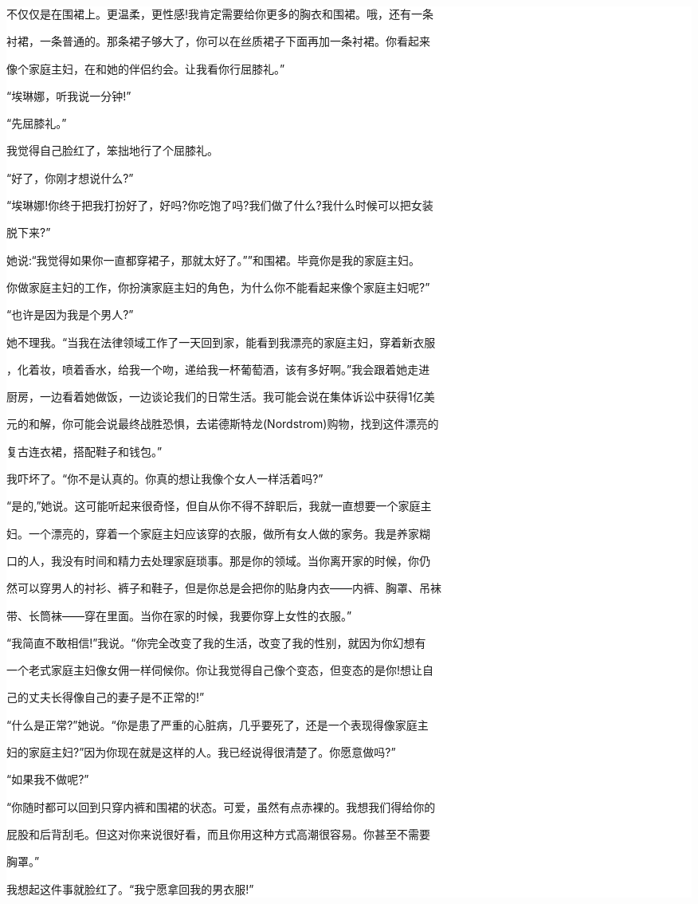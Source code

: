不仅仅是在围裙上。更温柔，更性感!我肯定需要给你更多的胸衣和围裙。哦，还有一条

衬裙，一条普通的。那条裙子够大了，你可以在丝质裙子下面再加一条衬裙。你看起来

像个家庭主妇，在和她的伴侣约会。让我看你行屈膝礼。”

“埃琳娜，听我说一分钟!”

“先屈膝礼。”

我觉得自己脸红了，笨拙地行了个屈膝礼。

“好了，你刚才想说什么?”

“埃琳娜!你终于把我打扮好了，好吗?你吃饱了吗?我们做了什么?我什么时候可以把女装

脱下来?”

她说:“我觉得如果你一直都穿裙子，那就太好了。””和围裙。毕竟你是我的家庭主妇。

你做家庭主妇的工作，你扮演家庭主妇的角色，为什么你不能看起来像个家庭主妇呢?”

“也许是因为我是个男人?”

她不理我。“当我在法律领域工作了一天回到家，能看到我漂亮的家庭主妇，穿着新衣服

，化着妆，喷着香水，给我一个吻，递给我一杯葡萄酒，该有多好啊。”我会跟着她走进

厨房，一边看着她做饭，一边谈论我们的日常生活。我可能会说在集体诉讼中获得1亿美

元的和解，你可能会说最终战胜恐惧，去诺德斯特龙(Nordstrom)购物，找到这件漂亮的

复古连衣裙，搭配鞋子和钱包。”

我吓坏了。“你不是认真的。你真的想让我像个女人一样活着吗?”

“是的,”她说。这可能听起来很奇怪，但自从你不得不辞职后，我就一直想要一个家庭主

妇。一个漂亮的，穿着一个家庭主妇应该穿的衣服，做所有女人做的家务。我是养家糊

口的人，我没有时间和精力去处理家庭琐事。那是你的领域。当你离开家的时候，你仍

然可以穿男人的衬衫、裤子和鞋子，但是你总是会把你的贴身内衣——内裤、胸罩、吊袜

带、长筒袜——穿在里面。当你在家的时候，我要你穿上女性的衣服。”

“我简直不敢相信!”我说。“你完全改变了我的生活，改变了我的性别，就因为你幻想有

一个老式家庭主妇像女佣一样伺候你。你让我觉得自己像个变态，但变态的是你!想让自

己的丈夫长得像自己的妻子是不正常的!”

“什么是正常?”她说。“你是患了严重的心脏病，几乎要死了，还是一个表现得像家庭主

妇的家庭主妇?”因为你现在就是这样的人。我已经说得很清楚了。你愿意做吗?”

“如果我不做呢?”

“你随时都可以回到只穿内裤和围裙的状态。可爱，虽然有点赤裸的。我想我们得给你的

屁股和后背刮毛。但这对你来说很好看，而且你用这种方式高潮很容易。你甚至不需要

胸罩。”

我想起这件事就脸红了。“我宁愿拿回我的男衣服!”
